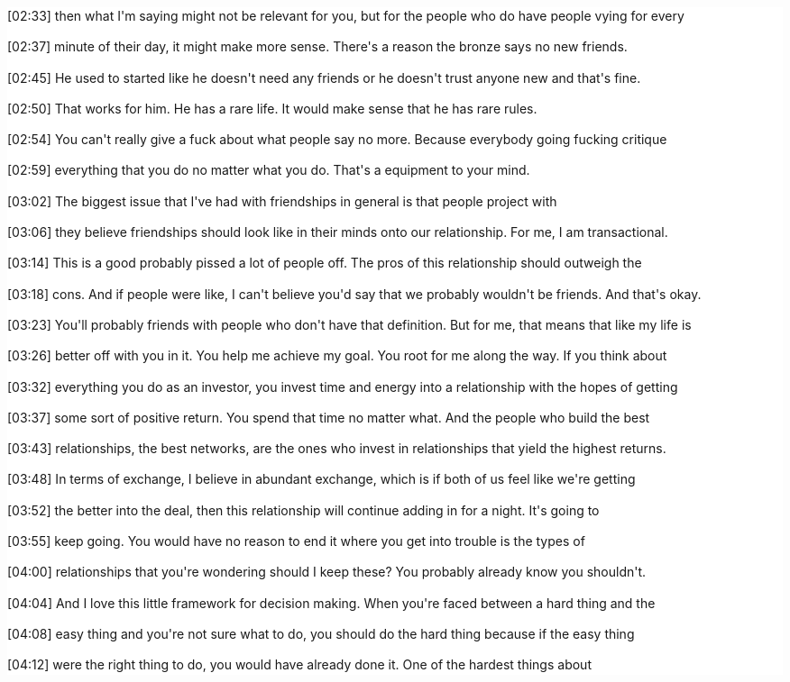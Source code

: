 [02:33] then what I'm saying might not be relevant for you, but for the people who do have people vying for every

[02:37] minute of their day, it might make more sense. There's a reason the bronze says no new friends.

[02:45] He used to started like he doesn't need any friends or he doesn't trust anyone new and that's fine.

[02:50] That works for him. He has a rare life. It would make sense that he has rare rules.

[02:54] You can't really give a fuck about what people say no more. Because everybody going fucking critique

[02:59] everything that you do no matter what you do. That's a equipment to your mind.

[03:02] The biggest issue that I've had with friendships in general is that people project with

[03:06] they believe friendships should look like in their minds onto our relationship. For me, I am transactional.

[03:14] This is a good probably pissed a lot of people off. The pros of this relationship should outweigh the

[03:18] cons. And if people were like, I can't believe you'd say that we probably wouldn't be friends. And that's okay.

[03:23] You'll probably friends with people who don't have that definition. But for me, that means that like my life is

[03:26] better off with you in it. You help me achieve my goal. You root for me along the way. If you think about

[03:32] everything you do as an investor, you invest time and energy into a relationship with the hopes of getting

[03:37] some sort of positive return. You spend that time no matter what. And the people who build the best

[03:43] relationships, the best networks, are the ones who invest in relationships that yield the highest returns.

[03:48] In terms of exchange, I believe in abundant exchange, which is if both of us feel like we're getting

[03:52] the better into the deal, then this relationship will continue adding in for a night. It's going to

[03:55] keep going. You would have no reason to end it where you get into trouble is the types of

[04:00] relationships that you're wondering should I keep these? You probably already know you shouldn't.

[04:04] And I love this little framework for decision making. When you're faced between a hard thing and the

[04:08] easy thing and you're not sure what to do, you should do the hard thing because if the easy thing

[04:12] were the right thing to do, you would have already done it. One of the hardest things about
